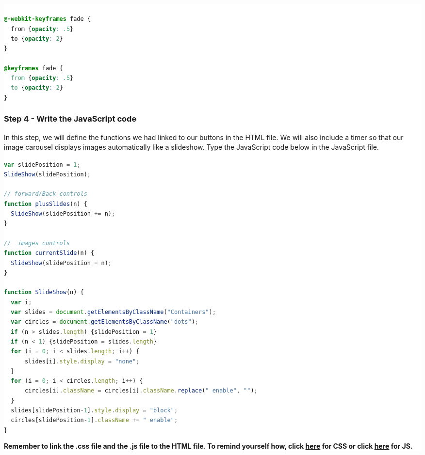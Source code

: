 ```CSS

@-webkit-keyframes fade {
  from {opacity: .5}
  to {opacity: 2}
}

@keyframes fade {
  from {opacity: .5}
  to {opacity: 2}
}
```
### Step 4 - Write the JavaScript code
In this step, we will define the functions we had linked to our buttons in the HTML file. We will also include a timer so that our image carousel displays images automatically like a slideshow. Type the JavaScript code below in the JavaScript file. 

```js
var slidePosition = 1;
SlideShow(slidePosition);

// forward/Back controls
function plusSlides(n) {
  SlideShow(slidePosition += n);
}

//  images controls
function currentSlide(n) {
  SlideShow(slidePosition = n);
}

function SlideShow(n) {
  var i;
  var slides = document.getElementsByClassName("Containers");
  var circles = document.getElementsByClassName("dots");
  if (n > slides.length) {slidePosition = 1}
  if (n < 1) {slidePosition = slides.length}
  for (i = 0; i < slides.length; i++) {
      slides[i].style.display = "none";
  }
  for (i = 0; i < circles.length; i++) {
      circles[i].className = circles[i].className.replace(" enable", "");
  }
  slides[slidePosition-1].style.display = "block";
  circles[slidePosition-1].className += " enable";
} 
```

**Remember to link the .css file and the .js file to the HTML file. To remind yourself how, click [here](https://www.w3schools.com/tags/att_script_src.asp) for CSS or click [here](https://www.w3schools.com/tags/att_script_src.asp) for JS.** 
